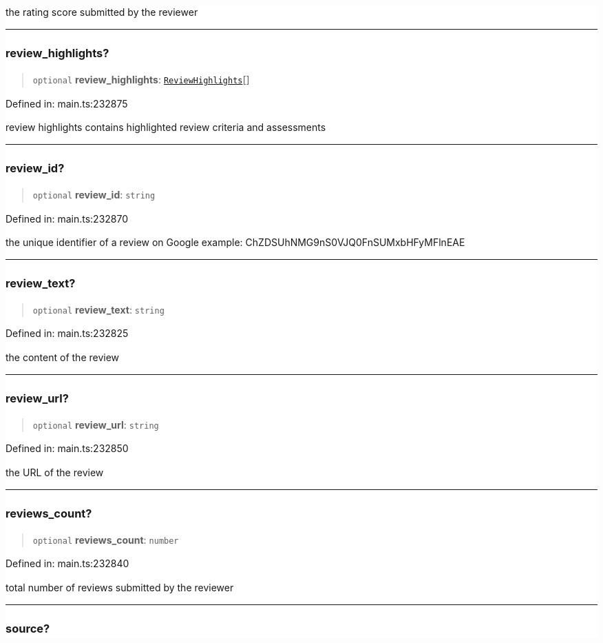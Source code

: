the rating score submitted by the reviewer

***

### review\_highlights?

> `optional` **review\_highlights**: [`ReviewHighlights`](../classes/ReviewHighlights.md)[]

Defined in: main.ts:232875

review highlights
contains highlighted review criteria and assessments

***

### review\_id?

> `optional` **review\_id**: `string`

Defined in: main.ts:232870

the unique identifier of a review on Google
example:
ChZDSUhNMG9nS0VJQ0FnSUMxbHFyMFlnEAE

***

### review\_text?

> `optional` **review\_text**: `string`

Defined in: main.ts:232825

the content of the review

***

### review\_url?

> `optional` **review\_url**: `string`

Defined in: main.ts:232850

the URL of the review

***

### reviews\_count?

> `optional` **reviews\_count**: `number`

Defined in: main.ts:232840

total number of reviews submitted by the reviewer

***

### source?
